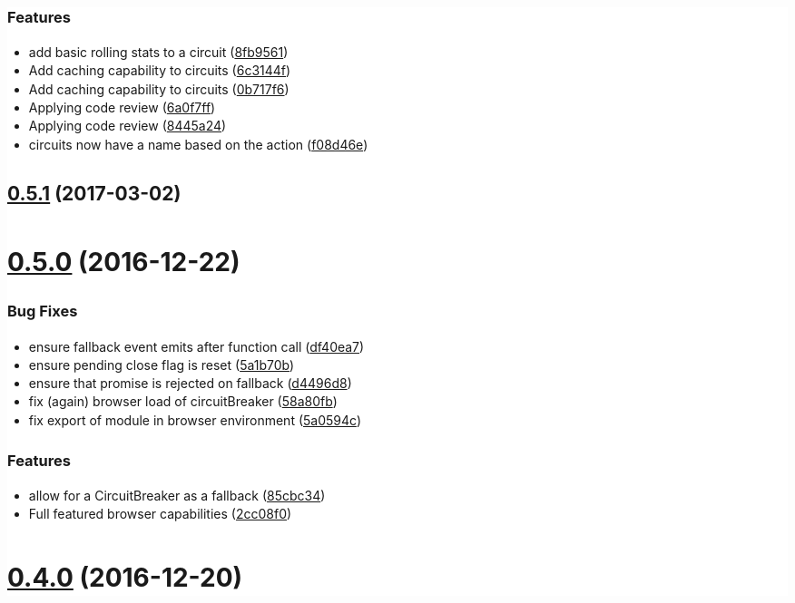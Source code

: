 
### Features

* add basic rolling stats to a circuit ([8fb9561](https://github.com/nodeshift/opossum/commit/8fb9561))
* Add caching capability to circuits ([6c3144f](https://github.com/nodeshift/opossum/commit/6c3144f))
* Add caching capability to circuits ([0b717f6](https://github.com/nodeshift/opossum/commit/0b717f6))
* Applying code review ([6a0f7ff](https://github.com/nodeshift/opossum/commit/6a0f7ff))
* Applying code review ([8445a24](https://github.com/nodeshift/opossum/commit/8445a24))
* circuits now have a name based on the action ([f08d46e](https://github.com/nodeshift/opossum/commit/f08d46e))



<a name="0.5.1"></a>
## [0.5.1](https://github.com/nodeshift/opossum/compare/v0.5.0...v0.5.1) (2017-03-02)



<a name="0.5.0"></a>
# [0.5.0](https://github.com/nodeshift/opossum/compare/v0.3.0...v0.5.0) (2016-12-22)


### Bug Fixes

* ensure fallback event emits after function call ([df40ea7](https://github.com/nodeshift/opossum/commit/df40ea7))
* ensure pending close flag is reset ([5a1b70b](https://github.com/nodeshift/opossum/commit/5a1b70b))
* ensure that promise is rejected on fallback ([d4496d8](https://github.com/nodeshift/opossum/commit/d4496d8))
* fix (again) browser load of circuitBreaker ([58a80fb](https://github.com/nodeshift/opossum/commit/58a80fb))
* fix export of module in browser environment ([5a0594c](https://github.com/nodeshift/opossum/commit/5a0594c))


### Features

* allow for a CircuitBreaker as a fallback ([85cbc34](https://github.com/nodeshift/opossum/commit/85cbc34))
* Full featured browser capabilities ([2cc08f0](https://github.com/nodeshift/opossum/commit/2cc08f0))



<a name="0.4.0"></a>
# [0.4.0](https://github.com/nodeshift/opossum/compare/v0.3.0...v0.4.0) (2016-12-20)
